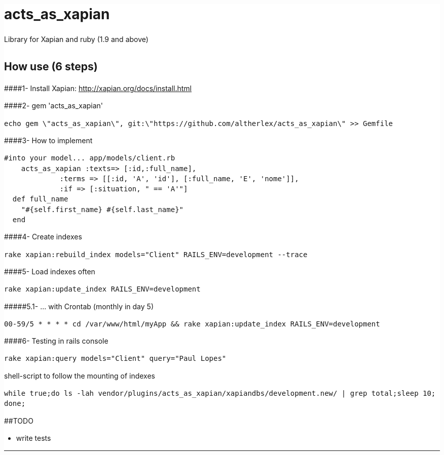 # acts_as_xapian

Library for Xapian and ruby (1.9 and above)

## How use (6 steps)

####1- Install Xapian: http://xapian.org/docs/install.html


####2- gem 'acts_as_xapian'

<pre>
echo gem \"acts_as_xapian\", git:\"https://github.com/altherlex/acts_as_xapian\" >> Gemfile
</pre>


####3- How to implement

<pre>
#into your model... app/models/client.rb
	acts_as_xapian :texts=> [:id,:full_name],
             :terms => [[:id, 'A', 'id'], [:full_name, 'E', 'nome']],
             :if => [:situation, " == 'A'"]
  def full_name
  	"#{self.first_name} #{self.last_name}"
  end
</pre>

####4- Create indexes

<pre>
rake xapian:rebuild_index models="Client" RAILS_ENV=development --trace
</pre>

####5- Load indexes often

<pre>rake xapian:update_index RAILS_ENV=development</pre>

#####5.1- ... with Crontab (monthly in day 5)

<pre>00-59/5 * * * * cd /var/www/html/myApp && rake xapian:update_index RAILS_ENV=development</pre>


####6- Testing in rails console

<pre>rake xapian:query models="Client" query="Paul Lopes" </pre>


shell-script to follow the mounting of indexes
<pre>
while true;do ls -lah vendor/plugins/acts_as_xapian/xapiandbs/development.new/ | grep total;sleep 10; done;
</pre>


##TODO

* write tests

---